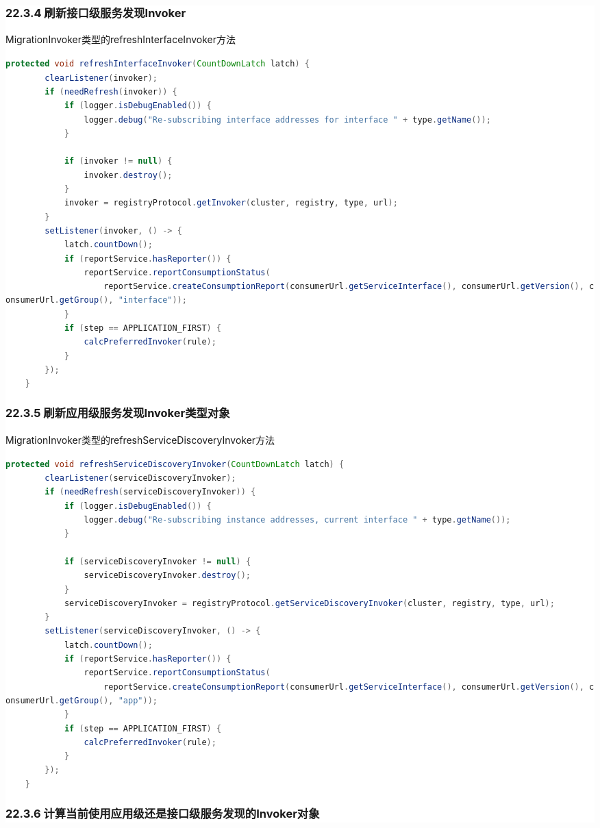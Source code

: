 ### 22.3.4 刷新接口级服务发现Invoker 

MigrationInvoker类型的refreshInterfaceInvoker方法
```java
protected void refreshInterfaceInvoker(CountDownLatch latch) {
        clearListener(invoker);
        if (needRefresh(invoker)) {
            if (logger.isDebugEnabled()) {
                logger.debug("Re-subscribing interface addresses for interface " + type.getName());
            }

            if (invoker != null) {
                invoker.destroy();
            }
            invoker = registryProtocol.getInvoker(cluster, registry, type, url);
        }
        setListener(invoker, () -> {
            latch.countDown();
            if (reportService.hasReporter()) {
                reportService.reportConsumptionStatus(
                    reportService.createConsumptionReport(consumerUrl.getServiceInterface(), consumerUrl.getVersion(), consumerUrl.getGroup(), "interface"));
            }
            if (step == APPLICATION_FIRST) {
                calcPreferredInvoker(rule);
            }
        });
    }
```
### 22.3.5 刷新应用级服务发现Invoker类型对象
MigrationInvoker类型的refreshServiceDiscoveryInvoker方法
```java
protected void refreshServiceDiscoveryInvoker(CountDownLatch latch) {
        clearListener(serviceDiscoveryInvoker);
        if (needRefresh(serviceDiscoveryInvoker)) {
            if (logger.isDebugEnabled()) {
                logger.debug("Re-subscribing instance addresses, current interface " + type.getName());
            }

            if (serviceDiscoveryInvoker != null) {
                serviceDiscoveryInvoker.destroy();
            }
            serviceDiscoveryInvoker = registryProtocol.getServiceDiscoveryInvoker(cluster, registry, type, url);
        }
        setListener(serviceDiscoveryInvoker, () -> {
            latch.countDown();
            if (reportService.hasReporter()) {
                reportService.reportConsumptionStatus(
                    reportService.createConsumptionReport(consumerUrl.getServiceInterface(), consumerUrl.getVersion(), consumerUrl.getGroup(), "app"));
            }
            if (step == APPLICATION_FIRST) {
                calcPreferredInvoker(rule);
            }
        });
    }
```
### 22.3.6 计算当前使用应用级还是接口级服务发现的Invoker对象
